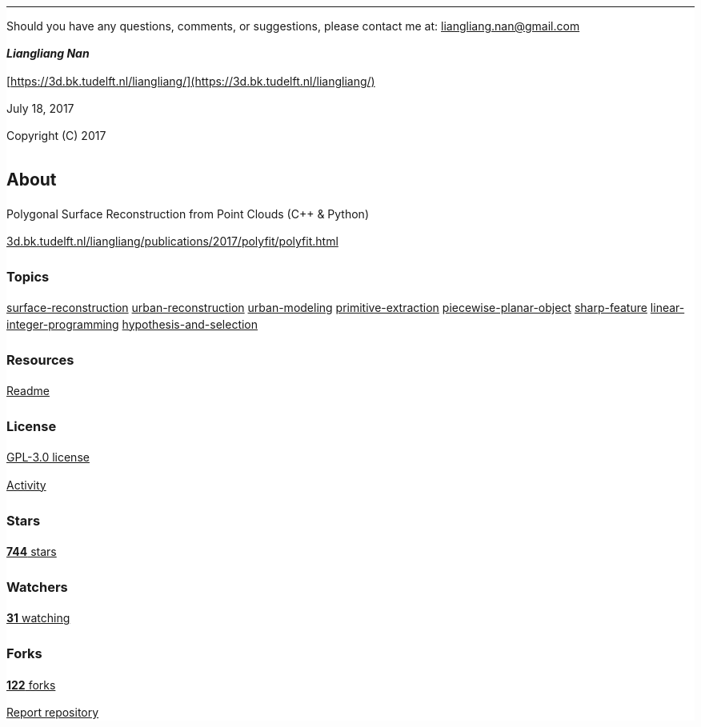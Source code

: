 * * *

Should you have any questions, comments, or suggestions, please contact me at: [liangliang.nan@gmail.com](mailto:liangliang.nan@gmail.com)

**_Liangliang Nan_**

[https://3d.bk.tudelft.nl/liangliang/](https://3d.bk.tudelft.nl/liangliang/)

July 18, 2017

Copyright (C) 2017

About
-----

Polygonal Surface Reconstruction from Point Clouds (C++ & Python)

[3d.bk.tudelft.nl/liangliang/publications/2017/polyfit/polyfit.html](https://3d.bk.tudelft.nl/liangliang/publications/2017/polyfit/polyfit.html "https://3d.bk.tudelft.nl/liangliang/publications/2017/polyfit/polyfit.html")

### Topics

[surface-reconstruction](https://github.com/topics/surface-reconstruction "Topic: surface-reconstruction") [urban-reconstruction](https://github.com/topics/urban-reconstruction "Topic: urban-reconstruction") [urban-modeling](https://github.com/topics/urban-modeling "Topic: urban-modeling") [primitive-extraction](https://github.com/topics/primitive-extraction "Topic: primitive-extraction") [piecewise-planar-object](https://github.com/topics/piecewise-planar-object "Topic: piecewise-planar-object") [sharp-feature](https://github.com/topics/sharp-feature "Topic: sharp-feature") [linear-integer-programming](https://github.com/topics/linear-integer-programming "Topic: linear-integer-programming") [hypothesis-and-selection](https://github.com/topics/hypothesis-and-selection "Topic: hypothesis-and-selection")

### Resources

[Readme](https://github.com/LiangliangNan/PolyFit?screenshot=true#readme-ov-file)

### License

[GPL-3.0 license](https://github.com/LiangliangNan/PolyFit?screenshot=true#GPL-3.0-1-ov-file)

[Activity](https://github.com/LiangliangNan/PolyFit/activity)

### Stars

[**744** stars](https://github.com/LiangliangNan/PolyFit/stargazers)

### Watchers

[**31** watching](https://github.com/LiangliangNan/PolyFit/watchers)

### Forks

[**122** forks](https://github.com/LiangliangNan/PolyFit/forks)

[Report repository](https://github.com/contact/report-content?content_url=https%3A%2F%2Fgithub.com%2FLiangliangNan%2FPolyFit&report=LiangliangNan+%28user%29)
